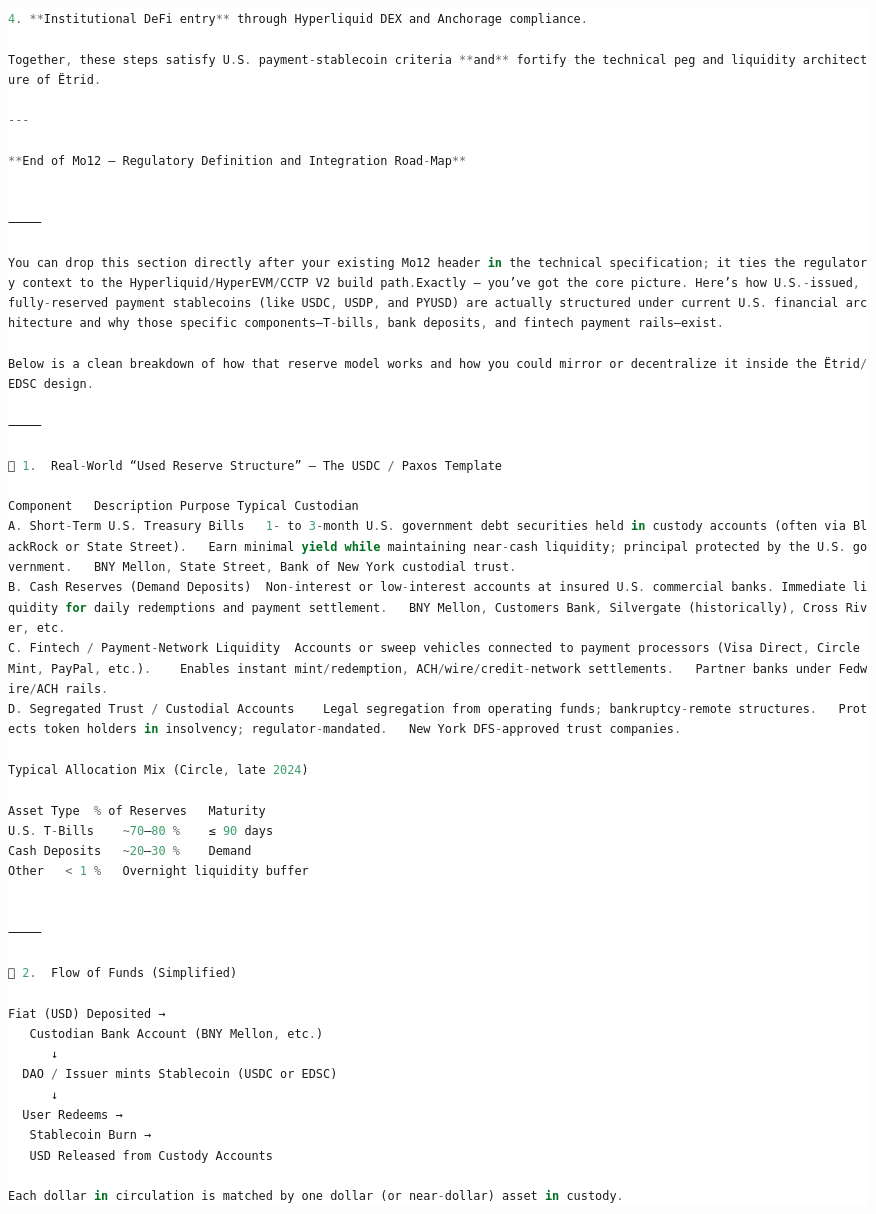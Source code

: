 ```rust
4. **Institutional DeFi entry** through Hyperliquid DEX and Anchorage compliance.

Together, these steps satisfy U.S. payment-stablecoin criteria **and** fortify the technical peg and liquidity architecture of Ëtrid.

---

**End of Mo12 — Regulatory Definition and Integration Road-Map**


⸻

You can drop this section directly after your existing Mo12 header in the technical specification; it ties the regulatory context to the Hyperliquid/HyperEVM/CCTP V2 build path.Exactly — you’ve got the core picture. Here’s how U.S.-issued, fully-reserved payment stablecoins (like USDC, USDP, and PYUSD) are actually structured under current U.S. financial architecture and why those specific components—T-bills, bank deposits, and fintech payment rails—exist.

Below is a clean breakdown of how that reserve model works and how you could mirror or decentralize it inside the Ëtrid/EDSC design.

⸻

🧩 1.  Real-World “Used Reserve Structure” — The USDC / Paxos Template

Component	Description	Purpose	Typical Custodian
A. Short-Term U.S. Treasury Bills	1- to 3-month U.S. government debt securities held in custody accounts (often via BlackRock or State Street).	Earn minimal yield while maintaining near-cash liquidity; principal protected by the U.S. government.	BNY Mellon, State Street, Bank of New York custodial trust.
B. Cash Reserves (Demand Deposits)	Non-interest or low-interest accounts at insured U.S. commercial banks.	Immediate liquidity for daily redemptions and payment settlement.	BNY Mellon, Customers Bank, Silvergate (historically), Cross River, etc.
C. Fintech / Payment-Network Liquidity	Accounts or sweep vehicles connected to payment processors (Visa Direct, Circle Mint, PayPal, etc.).	Enables instant mint/redemption, ACH/wire/credit-network settlements.	Partner banks under Fedwire/ACH rails.
D. Segregated Trust / Custodial Accounts	Legal segregation from operating funds; bankruptcy-remote structures.	Protects token holders in insolvency; regulator-mandated.	New York DFS-approved trust companies.

Typical Allocation Mix (Circle, late 2024)

Asset Type	% of Reserves	Maturity
U.S. T-Bills	~70–80 %	≤ 90 days
Cash Deposits	~20–30 %	Demand
Other	< 1 %	Overnight liquidity buffer


⸻

🏦 2.  Flow of Funds (Simplified)

Fiat (USD) Deposited →
   Custodian Bank Account (BNY Mellon, etc.)
      ↓
  DAO / Issuer mints Stablecoin (USDC or EDSC)
      ↓
  User Redeems →
   Stablecoin Burn →
   USD Released from Custody Accounts

Each dollar in circulation is matched by one dollar (or near-dollar) asset in custody.
```